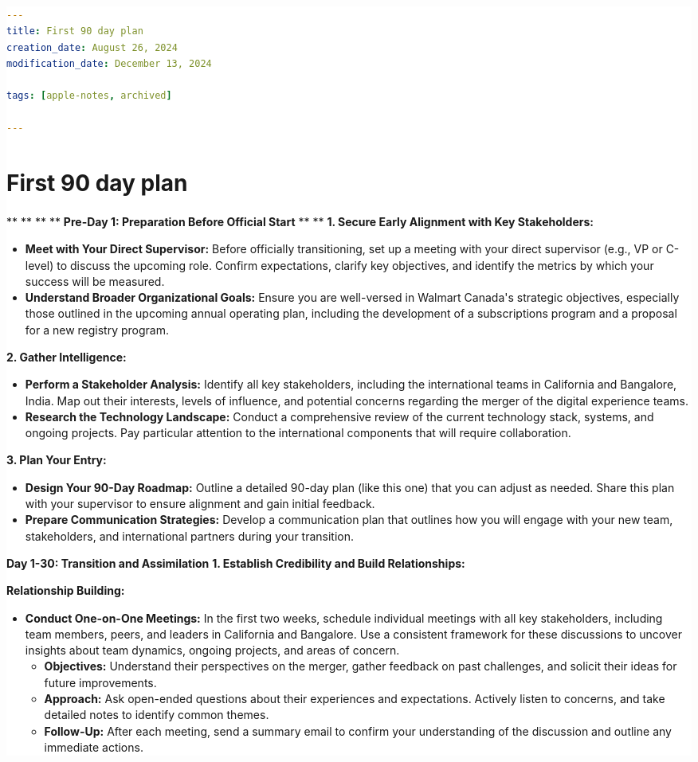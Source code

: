 ```yaml
---
title: First 90 day plan
creation_date: August 26, 2024
modification_date: December 13, 2024

tags: [apple-notes, archived]

---
```



# First 90 day plan 
**
**
**
**
**Pre-Day 1: Preparation Before Official Start**
**
**
**1. Secure Early Alignment with Key Stakeholders:**

* **Meet with Your Direct Supervisor:** Before officially transitioning, set up a meeting with your direct supervisor (e.g., VP or C-level) to discuss the upcoming role. Confirm expectations, clarify key objectives, and identify the metrics by which your success will be measured.
* **Understand Broader Organizational Goals:** Ensure you are well-versed in Walmart Canada's strategic objectives, especially those outlined in the upcoming annual operating plan, including the development of a subscriptions program and a proposal for a new registry program.

**2. Gather Intelligence:**

* **Perform a Stakeholder Analysis:** Identify all key stakeholders, including the international teams in California and Bangalore, India. Map out their interests, levels of influence, and potential concerns regarding the merger of the digital experience teams.
* **Research the Technology Landscape:** Conduct a comprehensive review of the current technology stack, systems, and ongoing projects. Pay particular attention to the international components that will require collaboration.

**3. Plan Your Entry:**

* **Design Your 90-Day Roadmap:** Outline a detailed 90-day plan (like this one) that you can adjust as needed. Share this plan with your supervisor to ensure alignment and gain initial feedback.
* **Prepare Communication Strategies:** Develop a communication plan that outlines how you will engage with your new team, stakeholders, and international partners during your transition.

**Day 1-30: Transition and Assimilation**
**1. Establish Credibility and Build Relationships:**

**Relationship Building:**

* **Conduct One-on-One Meetings:** In the first two weeks, schedule individual meetings with all key stakeholders, including team members, peers, and leaders in California and Bangalore. Use a consistent framework for these discussions to uncover insights about team dynamics, ongoing projects, and areas of concern.
	* **Objectives:** Understand their perspectives on the merger, gather feedback on past challenges, and solicit their ideas for future improvements.
	* **Approach:** Ask open-ended questions about their experiences and expectations. Actively listen to concerns, and take detailed notes to identify common themes.
	* **Follow-Up:** After each meeting, send a summary email to confirm your understanding of the discussion and outline any immediate actions.
